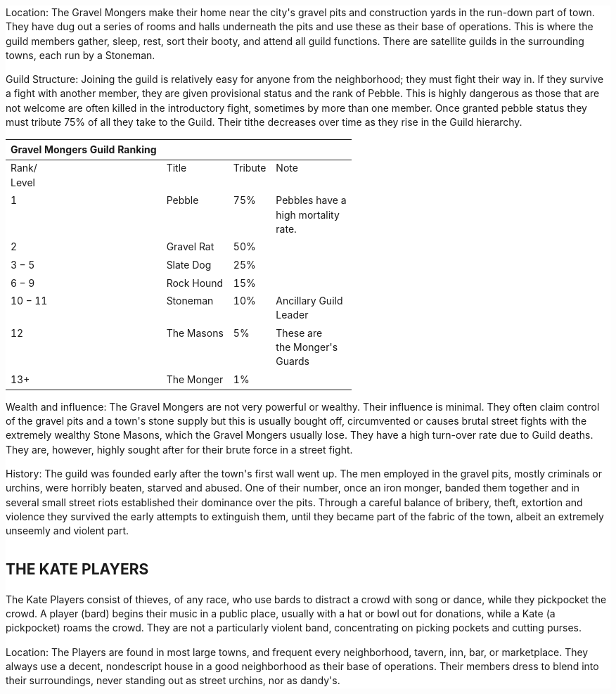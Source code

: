 Location: The Gravel Mongers make their home near the city's gravel pits and construction yards in the run-down part of town. They have dug out a series of rooms and halls underneath the pits and use these as their base of operations. This is where the guild members gather, sleep, rest, sort their booty, and attend all guild functions. There are satellite guilds in the surrounding towns, each run by a Stoneman.

Guild Structure: Joining the guild is relatively easy for anyone from the neighborhood; they must fight their way in. If they survive a fight with another member, they are given provisional status and the rank of Pebble. This is highly dangerous as those that are not welcome are often killed in the introductory fight, sometimes by more than one member. Once granted pebble status they must tribute $75 \%$ of all they take to the Guild. Their tithe decreases over time as they rise in the Guild hierarchy.

| Gravel Mongers Guild Ranking |  |  |  |
| :-- | :-- | :-- | :-- |
| Rank/ <br> Level | Title | Tribute | Note |
| 1 | Pebble | $75 \%$ | Pebbles have a <br> high mortality <br> rate. |
| 2 | Gravel Rat | $50 \%$ |  |
| $3-5$ | Slate Dog | $25 \%$ |  |
| $6-9$ | Rock Hound | $15 \%$ |  |
| $10-11$ | Stoneman | $10 \%$ | Ancillary Guild <br> Leader |
| 12 | The Masons | $5 \%$ | These are <br> the Monger's <br> Guards |
| $13+$ | The Monger | $1 \%$ |  |

Wealth and influence: The Gravel Mongers are not very powerful or wealthy. Their influence is minimal. They often claim control of the gravel pits and a town's stone supply but this is usually bought off, circumvented or causes brutal street fights with the extremely wealthy Stone Masons, which the Gravel Mongers usually lose. They have a high turn-over rate due to Guild deaths. They are, however, highly sought after for their brute force in a street fight.

History: The guild was founded early after the town's first wall went up. The men employed in the gravel pits, mostly criminals or urchins, were horribly beaten, starved and abused. One of their number, once an iron monger, banded them together and in several small street riots established their dominance over the pits. Through a careful balance of bribery, theft, extortion and violence they survived the early attempts to extinguish them, until they became part of the fabric of the town, albeit an extremely unseemly and violent part.

## THE KATE PLAYERS

The Kate Players consist of thieves, of any race, who use bards to distract a crowd with song or dance, while they pickpocket the crowd. A player (bard) begins their music in a public place, usually with a hat or bowl out for donations, while a Kate (a pickpocket) roams the crowd. They are not a particularly violent band, concentrating on picking pockets and cutting purses.

Location: The Players are found in most large towns, and frequent every neighborhood, tavern, inn, bar, or marketplace. They always use a decent, nondescript house in a good neighborhood as their base of operations. Their members dress to blend into their surroundings, never standing out as street urchins, nor as dandy's.
